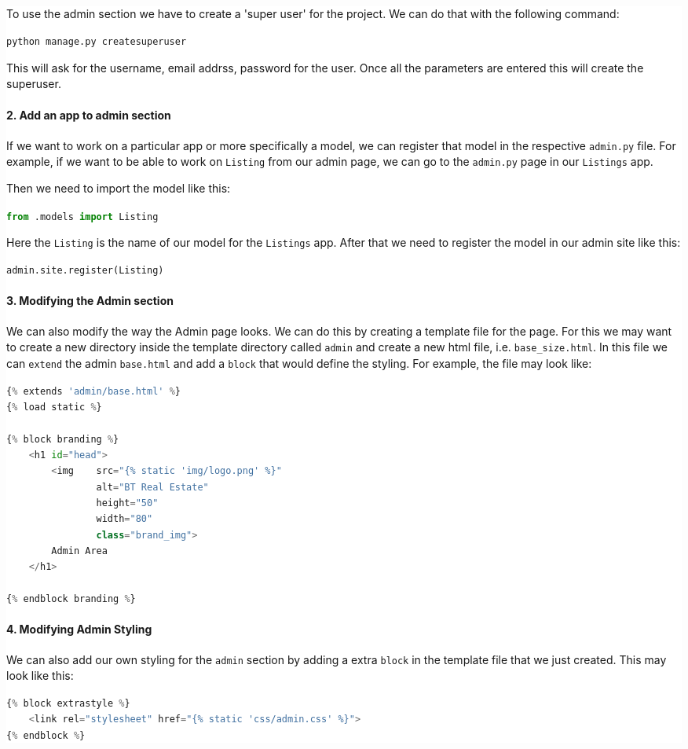 To use the admin section we have to create a 'super user' for the project. We can do that with the following command:

`python manage.py createsuperuser`

This will ask for the username, email addrss, password for the user. Once all the parameters are entered this will create the superuser.

#### 2. Add an app to admin section

If we want to work on a particular app or more specifically a model, we can register that model in the respective `admin.py` file. For example, if we want to be able to work on `Listing` from our admin page, we can go to the `admin.py` page in our `Listings` app.

Then we need to import the model like this:

```py
from .models import Listing
```

Here the `Listing` is the name of our model for the `Listings` app. After that we need to register the model in our admin site like this:

```py
admin.site.register(Listing)
```

#### 3. Modifying the Admin section

We can also modify the way the Admin page looks. We can do this by creating a template file for the page. For this we may want to create a new directory inside the template directory called `admin` and create a new html file, i.e. `base_size.html`. In this file we can `extend` the admin `base.html` and add a `block` that would define the styling. For example, the file may look like:

```py
{% extends 'admin/base.html' %}
{% load static %}

{% block branding %}
    <h1 id="head">
        <img 	src="{% static 'img/logo.png' %}"
        		alt="BT Real Estate"
        		height="50"
        		width="80"
        		class="brand_img">
        Admin Area
    </h1>

{% endblock branding %}
```

#### 4. Modifying Admin Styling

We can also add our own styling for the `admin` section by adding a extra `block` in the template file that we just created. This may look like this:

```py
{% block extrastyle %}
	<link rel="stylesheet" href="{% static 'css/admin.css' %}">
{% endblock %}
```
